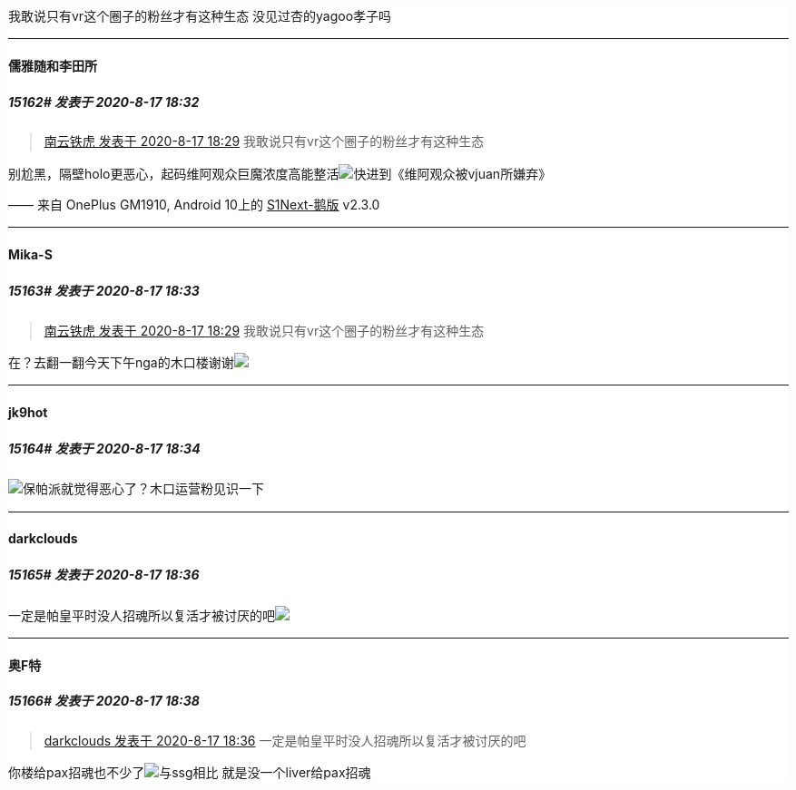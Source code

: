 我敢说只有vr这个圈子的粉丝才有这种生态</blockquote>
没见过杏的yagoo孝子吗


-----

####  儒雅随和李田所  
##### 15162#       发表于 2020-8-17 18:32


<blockquote><a href="httphttps://bbs.saraba1st.com/2b/forum.php?mod=redirect&amp;goto=findpost&amp;pid=48463236&amp;ptid=1949964" target="_blank">南云铁虎 发表于 2020-8-17 18:29</a>
我敢说只有vr这个圈子的粉丝才有这种生态</blockquote>
别尬黑，隔壁holo更恶心，起码维阿观众巨魔浓度高能整活<img src="https://static.saraba1st.com/image/smiley/face2017/037.png" referrerpolicy="no-referrer">快进到《维阿观众被vjuan所嫌弃》

—— 来自 OnePlus GM1910, Android 10上的 [S1Next-鹅版](https://github.com/ykrank/S1-Next/releases) v2.3.0


-----

####  Mika-S  
##### 15163#       发表于 2020-8-17 18:33


<blockquote><a href="httphttps://bbs.saraba1st.com/2b/forum.php?mod=redirect&amp;goto=findpost&amp;pid=48463236&amp;ptid=1949964" target="_blank">南云铁虎 发表于 2020-8-17 18:29</a>
我敢说只有vr这个圈子的粉丝才有这种生态</blockquote>
在？去翻一翻今天下午nga的木口楼谢谢<img src="https://static.saraba1st.com/image/smiley/face2017/067.png" referrerpolicy="no-referrer">


-----

####  jk9hot  
##### 15164#       发表于 2020-8-17 18:34


<img src="https://static.saraba1st.com/image/smiley/face2017/067.png" referrerpolicy="no-referrer">保帕派就觉得恶心了？木口运营粉见识一下


-----

####  darkclouds  
##### 15165#       发表于 2020-8-17 18:36


一定是帕皇平时没人招魂所以复活才被讨厌的吧<img src="https://static.saraba1st.com/image/smiley/face2017/136.png" referrerpolicy="no-referrer">


-----

####  奥F特  
##### 15166#       发表于 2020-8-17 18:38


<blockquote><a href="httphttps://bbs.saraba1st.com/2b/forum.php?mod=redirect&amp;goto=findpost&amp;pid=48463327&amp;ptid=1949964" target="_blank">darkclouds 发表于 2020-8-17 18:36</a>
一定是帕皇平时没人招魂所以复活才被讨厌的吧</blockquote>
你楼给pax招魂也不少了<img src="https://static.saraba1st.com/image/smiley/face2017/067.png" referrerpolicy="no-referrer">与ssg相比 就是没一个liver给pax招魂 
